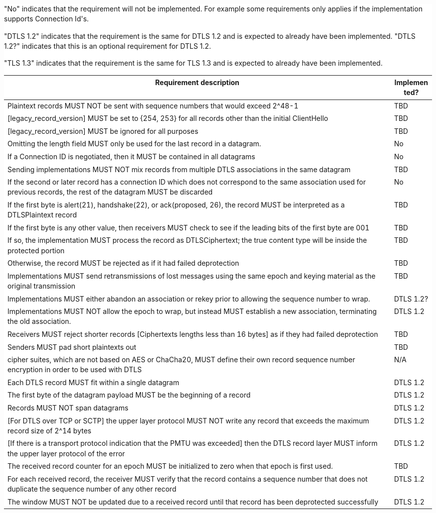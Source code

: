 "No" indicates that the requirement will not be implemented. For example some requirements only
applies if the implementation supports Connection Id's.

"DTLS 1.2" indicates that the requirement is the same for DTLS 1.2 and is expected to already
have been implemented. "DTLS 1.2?" indicates that this is an optional requirement for DTLS 1.2.

"TLS 1.3" indicates that the requirement is the same for TLS 1.3 and is expected to already
have been implemented.

| Requirement description                                                                                                                                                                 | Implemented? |
|-----------------------------------------------------------------------------------------------------------------------------------------------------------------------------------------|--------------|
| Plaintext records MUST NOT be sent with sequence numbers that would exceed 2^48-1                                                                                                       | TBD          |
| [legacy_record_version] MUST be set to {254, 253} for all records other than the initial ClientHello                                                                                    | TBD          |
| [legacy_record_version] MUST be ignored for all purposes                                                                                                                                | TBD          |
| Omitting the length field MUST only be used for the last record in a datagram.                                                                                                          | No           |
| If a Connection ID is negotiated, then it MUST be contained in all datagrams                                                                                                            | No           |
| Sending implementations MUST NOT mix records from multiple DTLS associations in the same datagram                                                                                       | TBD          |
| If the second or later record has a connection ID which does not correspond to the same association used for previous records, the rest of the datagram MUST be discarded               | No           |
| If the first byte is alert(21), handshake(22), or ack(proposed, 26), the record MUST be interpreted as a DTLSPlaintext record                                                           | TBD          |
| If the first byte is any other value, then receivers MUST check to see if the leading bits of the first byte are 001                                                                    | TBD          |
| If so, the implementation MUST process the record as DTLSCiphertext; the true content type will be inside the protected portion                                                         | TBD          |
| Otherwise, the record MUST be rejected as if it had failed deprotection                                                                                                                 | TBD          |
| Implementations MUST send retransmissions of lost messages using the same epoch and keying material as the original transmission                                                        | TBD          |
| Implementations MUST either abandon an association or rekey prior to allowing the sequence number to wrap.                                                                              | DTLS 1.2?    |
| Implementations MUST NOT allow the epoch to wrap, but instead MUST establish a new association, terminating the old association.                                                        | DTLS 1.2     |
| Receivers MUST reject shorter records [Ciphertexts lengths less than 16 bytes] as if they had failed deprotection                                                                       | TBD          |
| Senders MUST pad short plaintexts out                                                                                                                                                   | TBD          |
| cipher suites, which are not based on AES or ChaCha20, MUST define their own record sequence number encryption in order to be used with DTLS                                            | N/A          |
| Each DTLS record MUST fit within a single datagram                                                                                                                                      | DTLS 1.2     |
| The first byte of the datagram payload MUST be the beginning of a record                                                                                                                | DTLS 1.2     |
| Records MUST NOT span datagrams                                                                                                                                                         | DTLS 1.2     |
| [For DTLS over TCP or SCTP] the upper layer protocol MUST NOT write any record that exceeds the maximum record size of 2^14 bytes                                                       | DTLS 1.2     |
| [If there is a transport protocol indication that the PMTU was exceeded] then the DTLS record layer MUST inform the upper layer protocol of the error                                   | DTLS 1.2     |
| The received record counter for an epoch MUST be initialized to zero when that epoch is first used.                                                                                     | TBD          |
| For each received record, the receiver MUST verify that the record contains a sequence number that does not duplicate the sequence number of any other record                           | DTLS 1.2     |
| The window MUST NOT be updated due to a received record until that record has been deprotected successfully                                                                             | DTLS 1.2     |